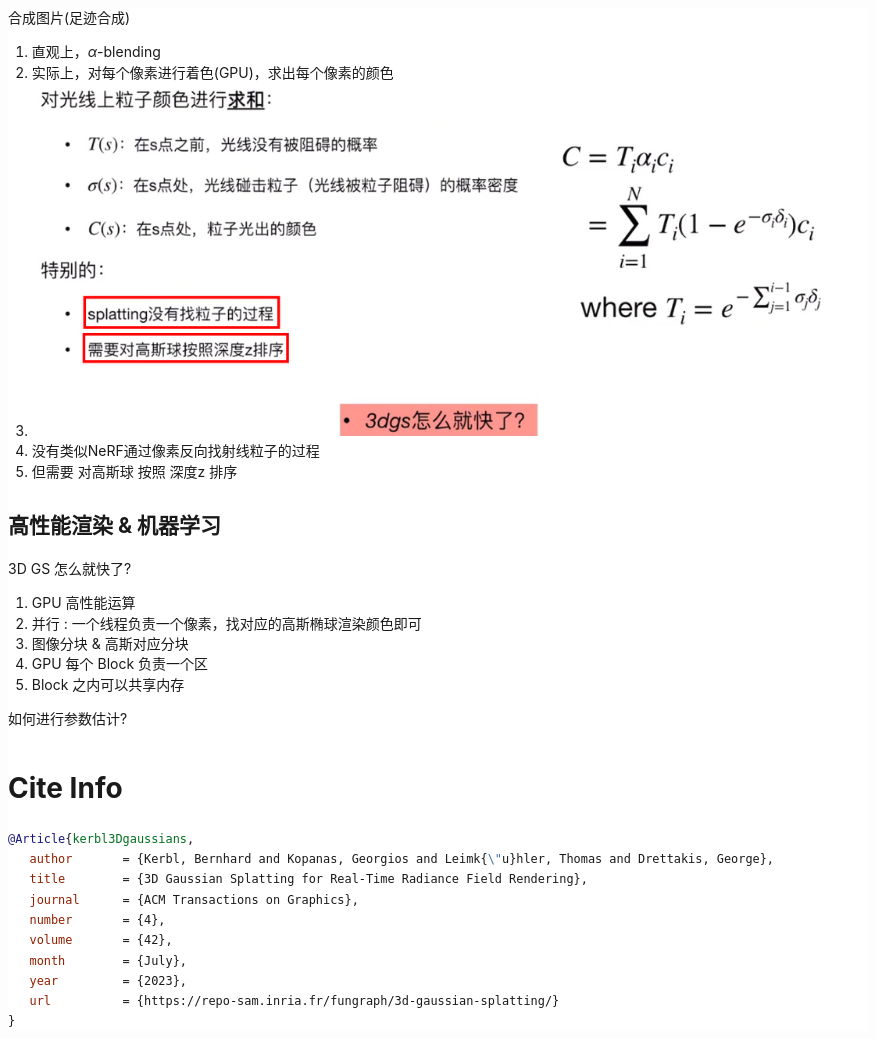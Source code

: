 
合成图片(足迹合成)
1. 直观上，$\alpha$-blending
2. 实际上，对每个像素进行着色(GPU)，求出每个像素的颜色
3. <img src="Pics/gs029.png" width=800>
4. 没有类似NeRF通过像素反向找射线粒子的过程
5. 但需要 对高斯球 按照 深度z 排序



## 高性能渲染 & 机器学习

3D GS 怎么就快了?
1. GPU 高性能运算
2. 并行 : 一个线程负责一个像素，找对应的高斯椭球渲染颜色即可
3. 图像分块 & 高斯对应分块
4. GPU 每个 Block 负责一个区
5. Block 之内可以共享内存





如何进行参数估计?











# Cite Info

```bibtex
@Article{kerbl3Dgaussians,
   author       = {Kerbl, Bernhard and Kopanas, Georgios and Leimk{\"u}hler, Thomas and Drettakis, George},
   title        = {3D Gaussian Splatting for Real-Time Radiance Field Rendering},
   journal      = {ACM Transactions on Graphics},
   number       = {4},
   volume       = {42},
   month        = {July},
   year         = {2023},
   url          = {https://repo-sam.inria.fr/fungraph/3d-gaussian-splatting/}
}
```
